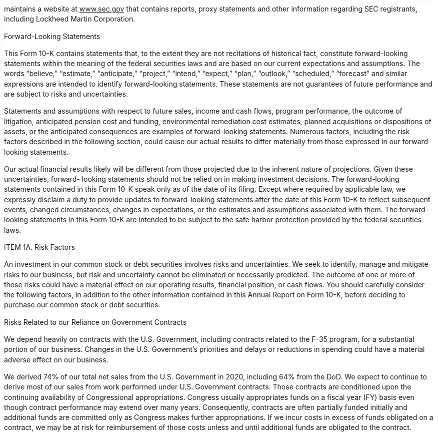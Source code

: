 maintains a website at www.sec.gov that contains reports, proxy statements and other information regarding SEC registrants, including Lockheed Martin
Corporation.

Forward-Looking Statements

This  Form  10-K  contains  statements  that,  to  the  extent  they  are  not  recitations  of  historical  fact,  constitute  forward-looking  statements  within  the
meaning of the federal securities laws and are based on our current expectations and assumptions. The words “believe,” “estimate,” “anticipate,” “project,”
“intend,”  “expect,”  “plan,”  “outlook,”  “scheduled,”  “forecast”  and  similar  expressions  are  intended  to  identify  forward-looking  statements.  These
statements are not guarantees of future performance and are subject to risks and uncertainties.

Statements and assumptions with respect to future sales, income and cash flows, program performance, the outcome of litigation, anticipated pension
cost and funding, environmental remediation cost estimates, planned acquisitions or dispositions of assets, or the anticipated consequences are examples of
forward-looking  statements.  Numerous  factors,  including  the  risk  factors  described  in  the  following  section,  could  cause  our  actual  results  to  differ
materially from those expressed in our forward-looking statements.

Our actual financial results likely will be different from those projected due to the inherent nature of projections. Given these uncertainties, forward-
looking statements should not be relied on in making investment decisions. The forward-looking statements contained in this Form 10-K speak only as of
the date of its filing. Except where required by applicable law, we expressly disclaim a duty to provide updates to forward-looking statements after the date
of this Form 10-K to reflect subsequent events, changed circumstances, changes in expectations, or the estimates and assumptions associated with them.
The forward-looking statements in this Form 10-K are intended to be subject to the safe harbor protection provided by the federal securities laws.

ITEM  1A.    Risk Factors

An investment in our common stock or debt securities involves risks and uncertainties. We seek to identify, manage and mitigate risks to our business,
but  risk  and  uncertainty  cannot  be  eliminated  or  necessarily  predicted.  The  outcome  of  one  or  more  of  these  risks  could  have  a  material  effect  on  our
operating results, financial position, or cash flows. You should carefully consider the following factors, in addition to the other information contained in
this Annual Report on Form 10-K, before deciding to purchase our common stock or debt securities.

Risks Related to our Reliance on Government Contracts

We depend heavily on contracts with the U.S. Government, including contracts related to the F-35 program, for a substantial portion of our business.
Changes in the U.S. Government’s priorities and delays or reductions in spending could have a material adverse effect on our business.

We derived 74% of our total net sales from the U.S. Government in 2020, including 64% from the DoD. We expect to continue to derive most of our
sales  from  work  performed  under  U.S.  Government  contracts.  Those  contracts  are  conditioned  upon  the  continuing  availability  of  Congressional
appropriations.  Congress  usually  appropriates  funds  on  a  fiscal  year  (FY)  basis  even  though  contract  performance  may  extend  over  many  years.
Consequently, contracts are often partially funded initially and additional funds are committed only as Congress makes further appropriations. If we incur
costs in excess of funds obligated on a contract, we may be at risk for reimbursement of those costs unless and until additional funds are obligated to the
contract.

